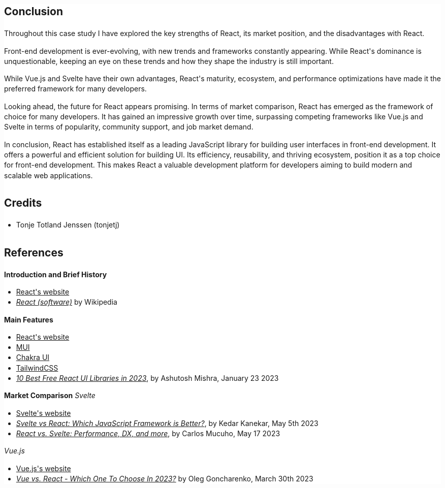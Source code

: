 ## Conclusion

Throughout this case study I have explored the key strengths of React, its market position, and the disadvantages with React. 

Front-end development is ever-evolving, with new trends and frameworks constantly appearing. While React's dominance is unquestionable, keeping an eye on these trends and how they shape the industry is still important.

While Vue.js and Svelte have their own advantages, React's maturity, ecosystem, and performance optimizations have made it the preferred framework for many developers.

Looking ahead, the future for React appears promising. In terms of market comparison, React has emerged as the framework of choice for many developers. It has gained an impressive growth over time, surpassing competing frameworks like Vue.js and Svelte in terms of popularity, community support, and job market demand. 

In conclusion, React has established itself as a leading JavaScript library for building user interfaces in front-end development. It offers a powerful and efficient solution for building UI. Its efficiency, reusability, and thriving ecosystem, position it as a top choice for front-end development. This makes React a valuable development platform for developers aiming to build modern and scalable web applications.

## Credits
- Tonje Totland Jenssen (tonjetj)

## References
**Introduction and Brief History**
- [React's website](https://react.dev)
- [*React (software)*](https://en.wikipedia.org/wiki/React_(software)) by Wikipedia

**Main Features**
- [React's website](https://react.dev)
- [MUI](https://mui.com/)
- [Chakra UI](https://chakra-ui.com/)
- [TailwindCSS](https://tailwindcss.com/)
- [*10 Best Free React UI Libraries in 2023*](https://www.wearedevelopers.com/magazine/best-free-react-ui-libraries), by Ashutosh Mishra, January 23 2023 


**Market Comparison**
*Svelte*
- [Svelte's website](https://learn.svelte.dev/tutorial/welcome-to-svelte)
- [*Svelte vs React: Which JavaScript Framework is Better?*](https://www.turing.com/blog/svelte-vs-react-which-javascript-framework-should-you-choose/), by Kedar Kanekar, May 5th 2023
- [*React vs. Svelte: Performance, DX, and more*](https://blog.logrocket.com/react-vs-svelte/#react-virtual-dom-vs-svelte-compiler), by Carlos Mucuho, May 17 2023

*Vue.js*
- [Vue.js's website](https://vuejs.org)
- [*Vue vs. React - Which One To Choose In 2023?*](https://brocoders.com/blog/react-vs-vue/) by Oleg Goncharenko, March 30th 2023
